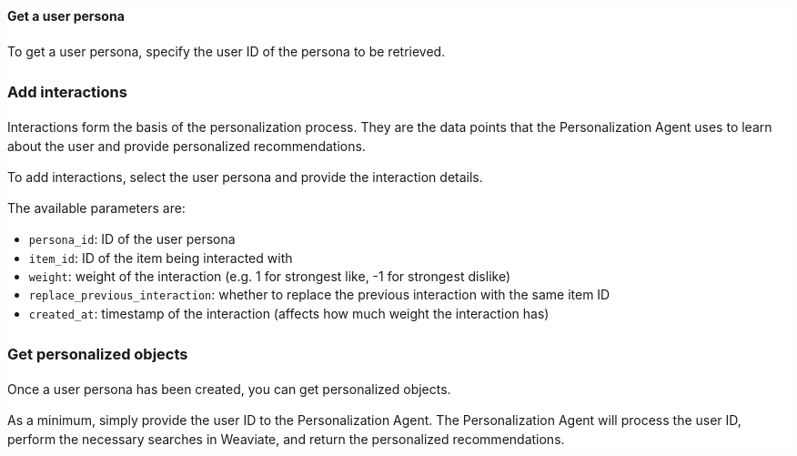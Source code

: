 #### Get a user persona

To get a user persona, specify the user ID of the persona to be retrieved.

<Tabs className="code" groupId="languages">
    <TabItem value="py_agents" label="Python">
        <FilteredTextBlock
            text={PyCode}
            startMarker="# START GetPersona"
            endMarker="# END GetPersona"
            language="py"
        />
    </TabItem>
</Tabs>

### Add interactions

Interactions form the basis of the personalization process. They are the data points that the Personalization Agent uses to learn about the user and provide personalized recommendations.

To add interactions, select the user persona and provide the interaction details.

The available parameters are:

- `persona_id`: ID of the user persona
- `item_id`: ID of the item being interacted with
- `weight`: weight of the interaction (e.g. 1 for strongest like, -1 for strongest dislike)
- `replace_previous_interaction`: whether to replace the previous interaction with the same item ID
- `created_at`: timestamp of the interaction (affects how much weight the interaction has)

<Tabs className="code" groupId="languages">
    <TabItem value="py_agents" label="Python">
        <FilteredTextBlock
            text={PyCode}
            startMarker="# START AddUserInteractions"
            endMarker="# END AddUserInteractions"
            language="py"
        />
    </TabItem>

</Tabs>

### Get personalized objects

Once a user persona has been created, you can get personalized objects.

As a minimum, simply provide the user ID to the Personalization Agent. The Personalization Agent will process the user ID, perform the necessary searches in Weaviate, and return the personalized recommendations.

<Tabs className="code" groupId="languages">
    <TabItem value="py_agents" label="Python">
        <FilteredTextBlock
            text={PyCode}
            startMarker="# START BasicQuery"
            endMarker="# END BasicQuery"
            language="py"
        />
    </TabItem>
</Tabs>
